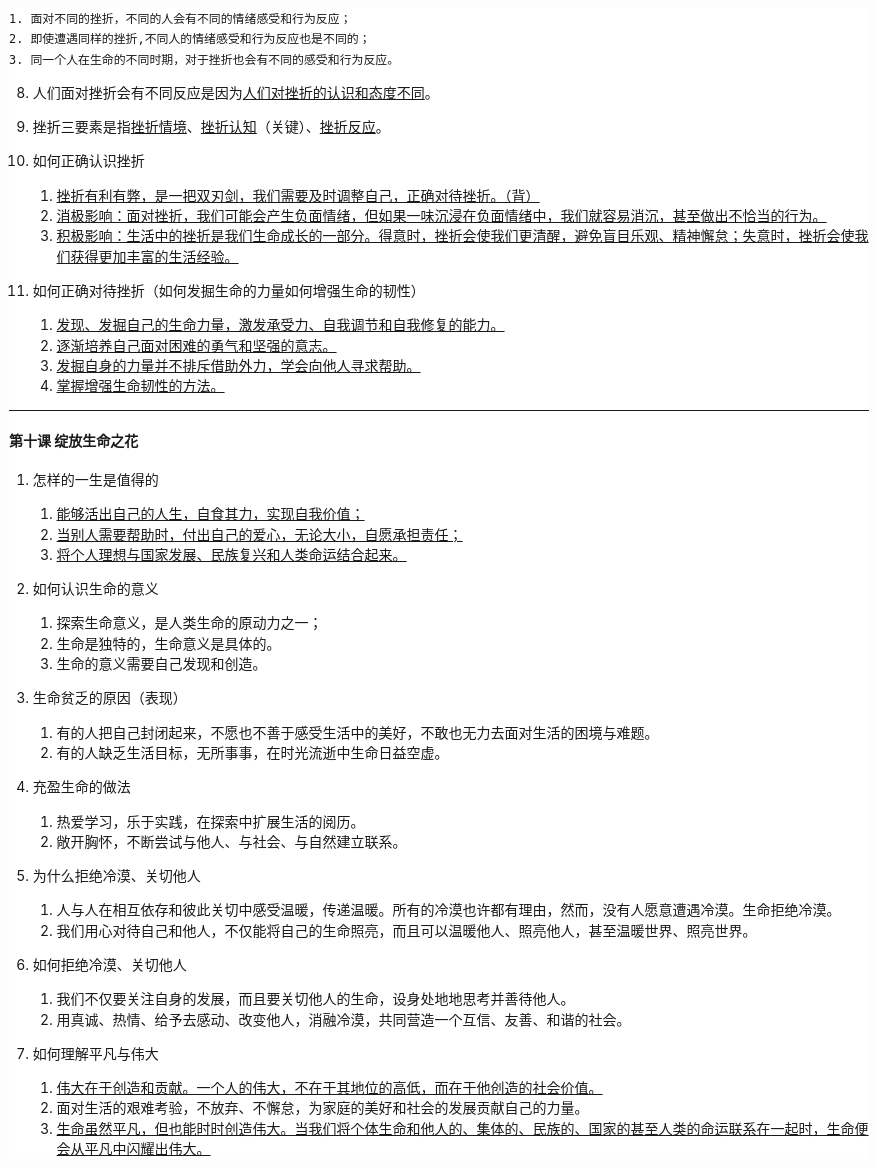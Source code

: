     1. 面对不同的挫折，不同的人会有不同的情绪感受和行为反应；
    2. 即使遭遇同样的挫折,不同人的情绪感受和行为反应也是不同的；
    3. 同一个人在生命的不同时期，对于挫折也会有不同的感受和行为反应。

8. 人们面对挫折会有不同反应是因为<u>人们对挫折的认识和态度不同</u>。

9. 挫折三要素是指<u>挫折情境</u>、<u>挫折认知</u>（关键）、<u>挫折反应</u>。

10. 如何正确认识挫折

    1. <u>挫折有利有弊，是一把双刃剑，我们需要及时调整自己，正确对待挫折。（背）</u>
    2. <u>消极影响：面对挫折，我们可能会产生负面情绪，但如果一味沉浸在负面情绪中，我们就容易消沉，甚至做出不恰当的行为。</u>
    3. <u>积极影响：生活中的挫折是我们生命成长的一部分。得意时，挫折会使我们更清醒，避免盲目乐观、精神懈怠；失意时，挫折会使我们获得更加丰富的生活经验。</u>

11. 如何正确对待挫折（如何发掘生命的力量如何增强生命的韧性）
    1. <u>发现、发掘自己的生命力量，激发承受力、自我调节和自我修复的能力。</u>
    2. <u>逐渐培养自己面对困难的勇气和坚强的意志。</u>
    3. <u>发掘自身的力量并不排斥借助外力，学会向他人寻求帮助。</u>
    4. <u>掌握增强生命韧性的方法。</u>

---

#### 第十课 绽放生命之花

1. 怎样的一生是值得的

    1. <u>能够活出自己的人生，自食其力，实现自我价值；</u>
    2. <u>当别人需要帮助时，付出自己的爱心，无论大小，自愿承担责任；</u>
    3. <u>将个人理想与国家发展、民族复兴和人类命运结合起来。</u>

2. 如何认识生命的意义

    1. 探索生命意义，是人类生命的原动力之一；
    2. 生命是独特的，生命意义是具体的。
    3. 生命的意义需要自己发现和创造。

3. 生命贫乏的原因（表现）

    1. 有的人把自己封闭起来，不愿也不善于感受生活中的美好，不敢也无力去面对生活的困境与难题。
    2. 有的人缺乏生活目标，无所事事，在时光流逝中生命日益空虚。

4. 充盈生命的做法

    1. 热爱学习，乐于实践，在探索中扩展生活的阅历。
    2. 敞开胸怀，不断尝试与他人、与社会、与自然建立联系。

5. 为什么拒绝冷漠、关切他人

    1. 人与人在相互依存和彼此关切中感受温暖，传递温暖。所有的冷漠也许都有理由，然而，没有人愿意遭遇冷漠。生命拒绝冷漠。
    2. 我们用心对待自己和他人，不仅能将自己的生命照亮，而且可以温暖他人、照亮他人，甚至温暖世界、照亮世界。

6. 如何拒绝冷漠、关切他人

    1. 我们不仅要关注自身的发展，而且要关切他人的生命，设身处地地思考并善待他人。
    2. 用真诚、热情、给予去感动、改变他人，消融冷漠，共同营造一个互信、友善、和谐的社会。

7. 如何理解平凡与伟大

    1. <u>伟大在于创造和贡献。一个人的伟大，不在于其地位的高低，而在于他创造的社会价值。</u>
    2. 面对生活的艰难考验，不放弃、不懈怠，为家庭的美好和社会的发展贡献自己的力量。
    3. <u>生命虽然平凡，但也能时时创造伟大。当我们将个体生命和他人的、集体的、民族的、国家的甚至人类的命运联系在一起时，生命便会从平凡中闪耀出伟大。</u>

